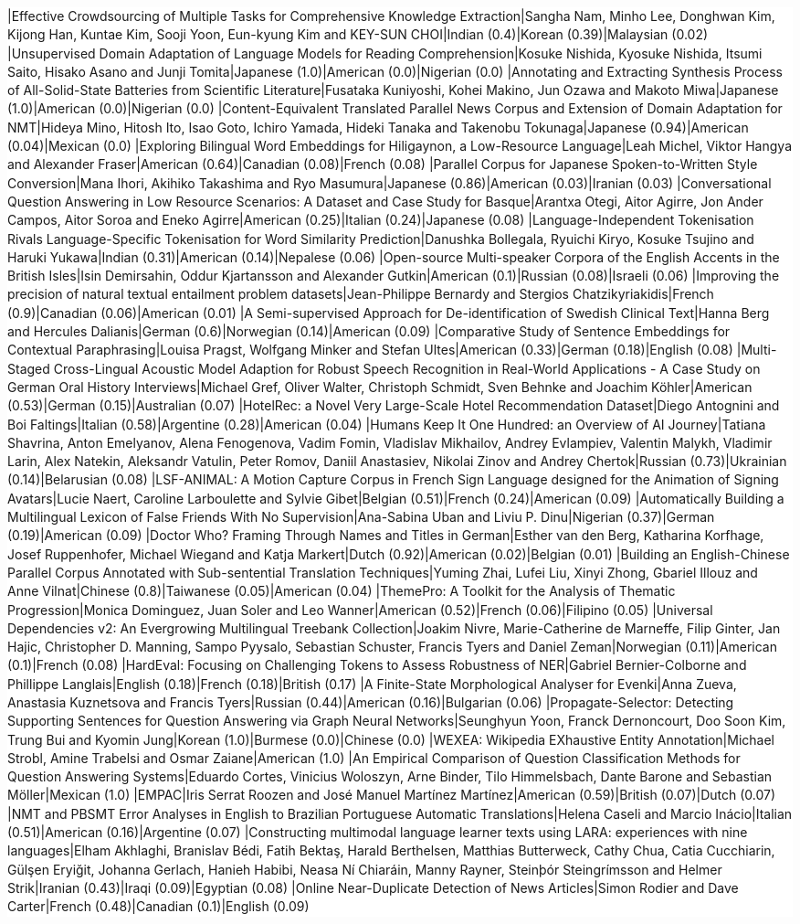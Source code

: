 |Effective Crowdsourcing of Multiple Tasks for Comprehensive Knowledge Extraction|Sangha Nam, Minho Lee, Donghwan Kim, Kijong Han, Kuntae Kim, Sooji Yoon, Eun-kyung Kim and KEY-SUN CHOI|Indian (0.4)|Korean (0.39)|Malaysian (0.02)
|Unsupervised Domain Adaptation of Language Models for Reading Comprehension|Kosuke Nishida, Kyosuke Nishida, Itsumi Saito, Hisako Asano and Junji Tomita|Japanese (1.0)|American (0.0)|Nigerian (0.0)
|Annotating and Extracting Synthesis Process of All-Solid-State Batteries from Scientific Literature|Fusataka Kuniyoshi, Kohei Makino, Jun Ozawa and Makoto Miwa|Japanese (1.0)|American (0.0)|Nigerian (0.0)
|Content-Equivalent Translated Parallel News Corpus and Extension of Domain Adaptation for NMT|Hideya Mino, Hitosh Ito, Isao Goto, Ichiro Yamada, Hideki Tanaka and Takenobu Tokunaga|Japanese (0.94)|American (0.04)|Mexican (0.0)
|Exploring Bilingual Word Embeddings for Hiligaynon, a Low-Resource Language|Leah Michel, Viktor Hangya and Alexander Fraser|American (0.64)|Canadian (0.08)|French (0.08)
|Parallel Corpus for Japanese Spoken-to-Written Style Conversion|Mana Ihori, Akihiko Takashima and Ryo Masumura|Japanese (0.86)|American (0.03)|Iranian (0.03)
|Conversational Question Answering in Low Resource Scenarios: A Dataset and Case Study for Basque|Arantxa Otegi, Aitor Agirre, Jon Ander Campos, Aitor Soroa and Eneko Agirre|American (0.25)|Italian (0.24)|Japanese (0.08)
|Language-Independent Tokenisation Rivals Language-Specific Tokenisation for Word Similarity Prediction|Danushka Bollegala, Ryuichi Kiryo, Kosuke Tsujino and Haruki Yukawa|Indian (0.31)|American (0.14)|Nepalese (0.06)
|Open-source Multi-speaker Corpora of the English Accents in the British Isles|Isin Demirsahin, Oddur Kjartansson and Alexander Gutkin|American (0.1)|Russian (0.08)|Israeli (0.06)
|Improving the precision of natural textual entailment problem datasets|Jean-Philippe Bernardy and Stergios Chatzikyriakidis|French (0.9)|Canadian (0.06)|American (0.01)
|A Semi-supervised Approach for De-identification of Swedish Clinical Text|Hanna Berg and Hercules Dalianis|German (0.6)|Norwegian (0.14)|American (0.09)
|Comparative Study of Sentence Embeddings for Contextual Paraphrasing|Louisa Pragst, Wolfgang Minker and Stefan Ultes|American (0.33)|German (0.18)|English (0.08)
|Multi-Staged Cross-Lingual Acoustic Model Adaption for Robust Speech Recognition in Real-World Applications - A Case Study on German Oral History Interviews|Michael Gref, Oliver Walter, Christoph Schmidt, Sven Behnke and Joachim Köhler|American (0.53)|German (0.15)|Australian (0.07)
|HotelRec: a Novel Very Large-Scale Hotel Recommendation Dataset|Diego Antognini and Boi Faltings|Italian (0.58)|Argentine (0.28)|American (0.04)
|Humans Keep It One Hundred: an Overview of AI Journey|Tatiana Shavrina, Anton Emelyanov, Alena Fenogenova, Vadim Fomin, Vladislav Mikhailov, Andrey Evlampiev, Valentin Malykh, Vladimir Larin, Alex Natekin, Aleksandr Vatulin, Peter Romov, Daniil Anastasiev, Nikolai Zinov and Andrey Chertok|Russian (0.73)|Ukrainian (0.14)|Belarusian (0.08)
|LSF-ANIMAL: A Motion Capture Corpus in French Sign Language designed for the Animation of Signing Avatars|Lucie Naert, Caroline Larboulette and Sylvie Gibet|Belgian (0.51)|French (0.24)|American (0.09)
|Automatically Building a Multilingual Lexicon of False Friends With No Supervision|Ana-Sabina Uban and Liviu P. Dinu|Nigerian (0.37)|German (0.19)|American (0.09)
|Doctor Who? Framing Through Names and Titles in German|Esther van den Berg, Katharina Korfhage, Josef Ruppenhofer, Michael Wiegand and Katja Markert|Dutch (0.92)|American (0.02)|Belgian (0.01)
|Building an English-Chinese Parallel Corpus Annotated with Sub-sentential Translation Techniques|Yuming Zhai, Lufei Liu, Xinyi Zhong, Gbariel Illouz and Anne Vilnat|Chinese (0.8)|Taiwanese (0.05)|American (0.04)
|ThemePro: A Toolkit for the Analysis of Thematic Progression|Monica Dominguez, Juan Soler and Leo Wanner|American (0.52)|French (0.06)|Filipino (0.05)
|Universal Dependencies v2: An Evergrowing Multilingual Treebank Collection|Joakim Nivre, Marie-Catherine de Marneffe, Filip Ginter, Jan Hajic, Christopher D. Manning, Sampo Pyysalo, Sebastian Schuster, Francis Tyers and Daniel Zeman|Norwegian (0.11)|American (0.1)|French (0.08)
|HardEval: Focusing on Challenging Tokens to Assess Robustness of NER|Gabriel Bernier-Colborne and Phillippe Langlais|English (0.18)|French (0.18)|British (0.17)
|A Finite-State Morphological Analyser for Evenki|Anna Zueva, Anastasia Kuznetsova and Francis Tyers|Russian (0.44)|American (0.16)|Bulgarian (0.06)
|Propagate-Selector: Detecting Supporting Sentences for Question Answering via Graph Neural Networks|Seunghyun Yoon, Franck Dernoncourt, Doo Soon Kim, Trung Bui and Kyomin Jung|Korean (1.0)|Burmese (0.0)|Chinese (0.0)
|WEXEA: Wikipedia EXhaustive Entity Annotation|Michael Strobl, Amine Trabelsi and Osmar Zaiane|American (1.0)
|An Empirical Comparison of Question Classification Methods for Question Answering Systems|Eduardo Cortes, Vinicius Woloszyn, Arne Binder, Tilo Himmelsbach, Dante Barone and Sebastian Möller|Mexican (1.0)
|EMPAC|Iris Serrat Roozen and José Manuel Martínez Martínez|American (0.59)|British (0.07)|Dutch (0.07)
|NMT and PBSMT Error Analyses in English to Brazilian Portuguese Automatic Translations|Helena Caseli and Marcio Inácio|Italian (0.51)|American (0.16)|Argentine (0.07)
|Constructing multimodal language learner texts using LARA: experiences with nine languages|Elham Akhlaghi, Branislav Bédi, Fatih Bektaş, Harald Berthelsen, Matthias Butterweck, Cathy Chua, Catia Cucchiarin, Gülşen Eryiğit, Johanna Gerlach, Hanieh Habibi, Neasa Ní Chiaráin, Manny Rayner, Steinþór Steingrímsson and Helmer Strik|Iranian (0.43)|Iraqi (0.09)|Egyptian (0.08)
|Online Near-Duplicate Detection of News Articles|Simon Rodier and Dave Carter|French (0.48)|Canadian (0.1)|English (0.09)